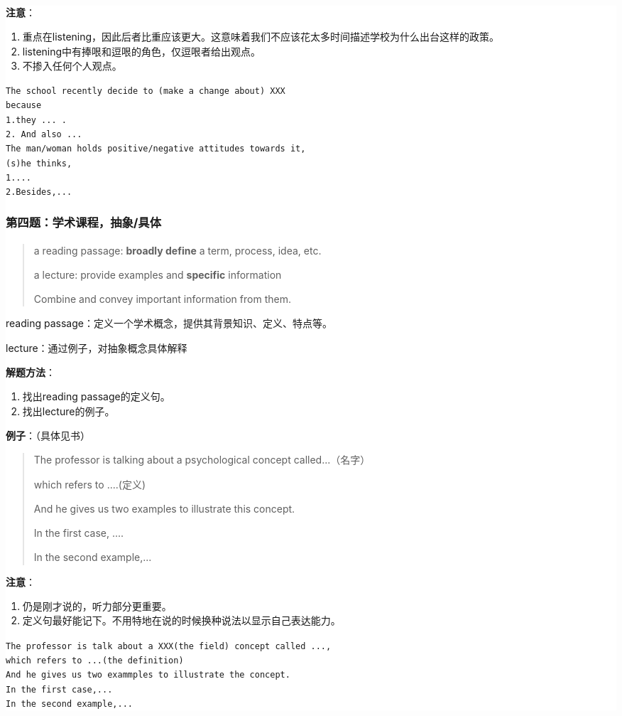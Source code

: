 **注意**：

1. 重点在listening，因此后者比重应该更大。这意味着我们不应该花太多时间描述学校为什么出台这样的政策。
2. listening中有捧哏和逗哏的角色，仅逗哏者给出观点。
3. 不掺入任何个人观点。



```shell
The school recently decide to (make a change about) XXX
because 
1.they ... . 
2. And also ...
The man/woman holds positive/negative attitudes towards it, 
(s)he thinks,
1....
2.Besides,...
```



### 第四题：学术课程，抽象/具体

> a reading passage: **broadly define** a term, process, idea, etc.
>
> a lecture: provide examples and **specific** information
>
>  Combine and convey important information from them.

reading passage：定义一个学术概念，提供其背景知识、定义、特点等。

lecture：通过例子，对抽象概念具体解释

**解题方法**： 

1. 找出reading passage的定义句。
2. 找出lecture的例子。

**例子**：（具体见书）

> The professor is talking about a psychological concept called...（名字）
>
> which refers to ....(定义)
>
> And he gives us two examples to illustrate this concept.
>
> In the first case, ....
>
> In the second example,...

**注意**：

1. 仍是刚才说的，听力部分更重要。
2. 定义句最好能记下。不用特地在说的时候换种说法以显示自己表达能力。

```shell
The professor is talk about a XXX(the field) concept called ...,
which refers to ...(the definition)
And he gives us two exammples to illustrate the concept.
In the first case,...
In the second example,...
```

